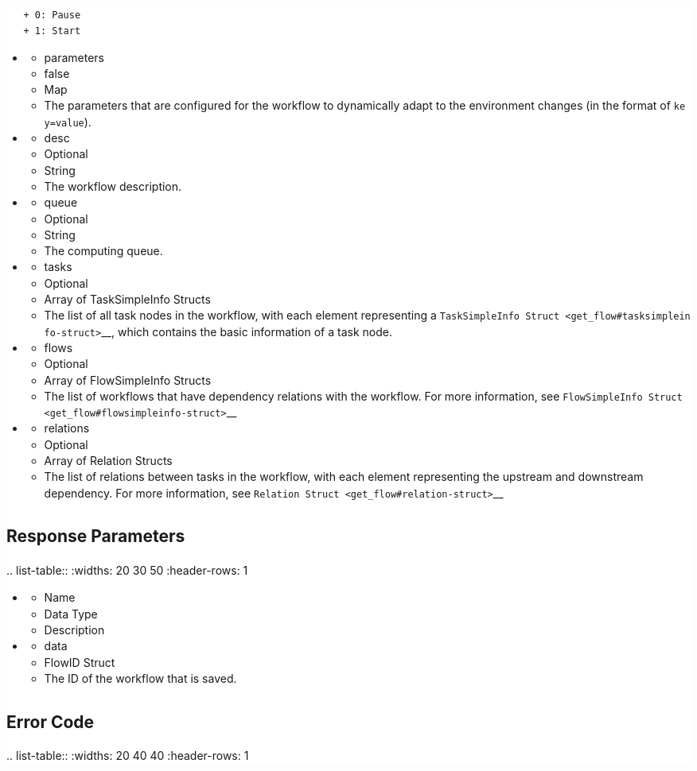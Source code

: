        + 0: Pause
       + 1: Start

   * - parameters
     - false
     - Map
     - The parameters that are configured for the workflow to dynamically adapt to the environment changes (in the format of `key=value`).
   * - desc
     - Optional
     - String
     - The workflow description.
   * - queue
     - Optional
     - String
     - The computing queue.
   * - tasks
     - Optional
     - Array of TaskSimpleInfo Structs
     - The list of all task nodes in the workflow, with each element representing a `TaskSimpleInfo Struct <get_flow#tasksimpleinfo-struct>`__, which contains the basic information of a task node.
   * - flows
     - Optional
     - Array of FlowSimpleInfo Structs
     - The list of workflows that have dependency relations with the workflow. For more information, see `FlowSimpleInfo Struct <get_flow#flowsimpleinfo-struct>`__
   * - relations
     - Optional
     - Array of Relation Structs
     - The list of relations between tasks in the workflow, with each element representing the upstream and downstream dependency. For more information, see `Relation Struct <get_flow#relation-struct>`__


## Response Parameters

.. list-table::
   :widths: 20 30 50
   :header-rows: 1

   * - Name
     - Data Type
     - Description
   * - data
     - FlowID Struct
     - The ID of the workflow that is saved.

## Error Code

.. list-table::
   :widths: 20 40 40
   :header-rows: 1
